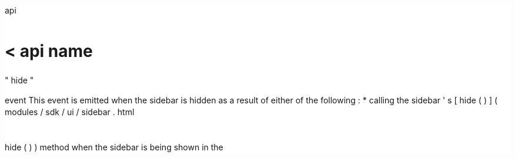 api
>
<
api
name
=
"
hide
"
>
event
This
event
is
emitted
when
the
sidebar
is
hidden
as
a
result
of
either
of
the
following
:
*
calling
the
sidebar
'
s
[
hide
(
)
]
(
modules
/
sdk
/
ui
/
sidebar
.
html
#
hide
(
)
)
method
when
the
sidebar
is
being
shown
in
the